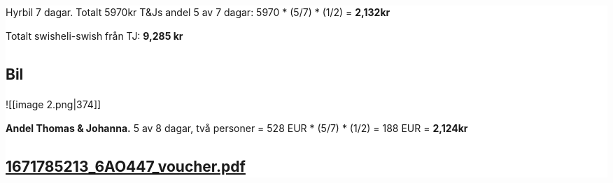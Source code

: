 Hyrbil 7 dagar.
Totalt 5970kr
T&Js andel 5 av 7 dagar: 5970 * (5/7) * (1/2) = **2,132kr**

Totalt swisheli-swish från TJ: **9,285 kr**

## Bil
![[image 2.png|374]]

**Andel Thomas & Johanna.**
5 av 8 dagar, två personer = 528 EUR * (5/7) * (1/2) = 188 EUR = **2,124kr**


## [1671785213_6AO447_voucher.pdf](Sardinien/1671785213_6AO447_voucher.pdf)
